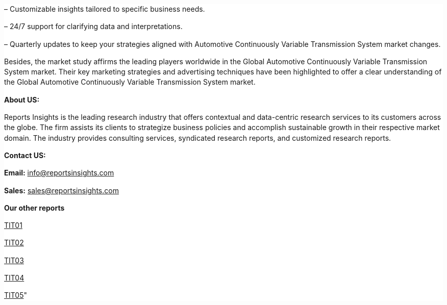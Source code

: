 – Customizable insights tailored to specific business needs.

– 24/7 support for clarifying data and interpretations.

– Quarterly updates to keep your strategies aligned with Automotive Continuously Variable Transmission System market changes.

Besides, the market study affirms the leading players worldwide in the Global Automotive Continuously Variable Transmission System market. Their key marketing strategies and advertising techniques have been highlighted to offer a clear understanding of the Global Automotive Continuously Variable Transmission System market.

<strong><strong>About US</strong>:</strong>

Reports Insights is the leading research industry that offers contextual and data-centric research services to its customers across the globe. The firm assists its clients to strategize business policies and accomplish sustainable growth in their respective market domain. The industry provides consulting services, syndicated research reports, and customized research reports.

<strong>Contact US:</strong>

<p class=><b>Email:</b> <a href=mailto:info@reportsinsights.com>info@reportsinsights.com</a></p>
<p class=><b>Sales:</b> <a href=mailto:sales@reportsinsights.com>sales@reportsinsights.com</a></p>

<strong>Our other reports</strong>

<a href=LIN01>TIT01</a>

<a href=LIN02>TIT02</a>

<a href=LIN03>TIT03</a>

<a href=LIN04>TIT04</a>

<a href=LIN05>TIT05</a>"
